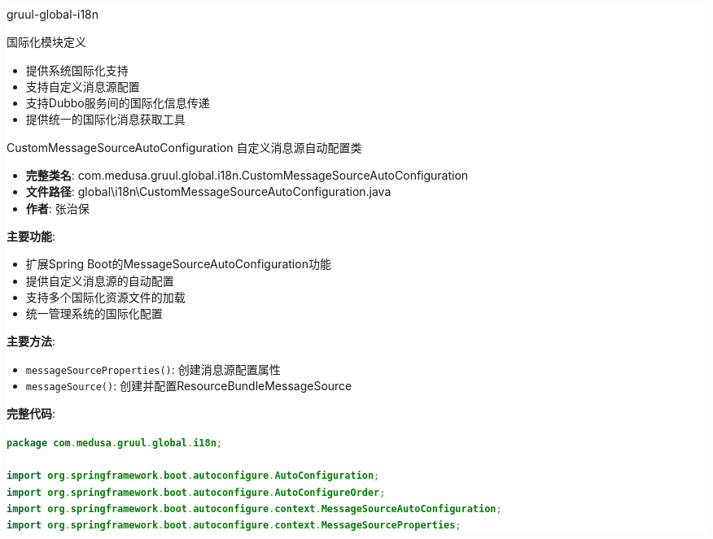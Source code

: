 
gruul-global-i18n

国际化模块定义

- 提供系统国际化支持
- 支持自定义消息源配置
- 支持Dubbo服务间的国际化信息传递
- 提供统一的国际化消息获取工具


CustomMessageSourceAutoConfiguration 自定义消息源自动配置类

- **完整类名**: com.medusa.gruul.global.i18n.CustomMessageSourceAutoConfiguration
- **文件路径**: global\i18n\CustomMessageSourceAutoConfiguration.java
- **作者**: 张治保

**主要功能**:
- 扩展Spring Boot的MessageSourceAutoConfiguration功能
- 提供自定义消息源的自动配置
- 支持多个国际化资源文件的加载
- 统一管理系统的国际化配置

**主要方法**:
- `messageSourceProperties()`: 创建消息源配置属性
- `messageSource()`: 创建并配置ResourceBundleMessageSource

**完整代码**:
```java
package com.medusa.gruul.global.i18n;

import org.springframework.boot.autoconfigure.AutoConfiguration;
import org.springframework.boot.autoconfigure.AutoConfigureOrder;
import org.springframework.boot.autoconfigure.context.MessageSourceAutoConfiguration;
import org.springframework.boot.autoconfigure.context.MessageSourceProperties;
